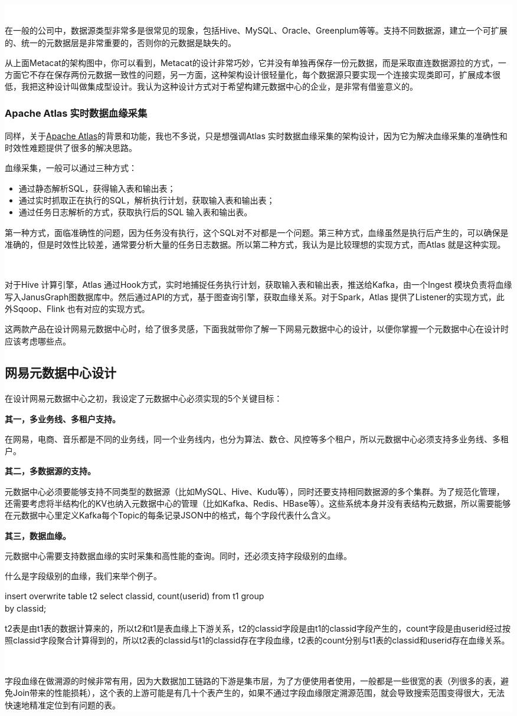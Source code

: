 <img src="https://static001.geekbang.org/resource/image/ca/3f/ca1fd21c2109b921c680008469dd663f.jpg" alt="">

在一般的公司中，数据源类型非常多是很常见的现象，包括Hive、MySQL、Oracle、Greenplum等等。支持不同数据源，建立一个可扩展的、统一的元数据层是非常重要的，否则你的元数据是缺失的。

从上面Metacat的架构图中，你可以看到，Metacat的设计非常巧妙，它并没有单独再保存一份元数据，而是采取直连数据源拉的方式，一方面它不存在保存两份元数据一致性的问题，另一方面，这种架构设计很轻量化，每个数据源只要实现一个连接实现类即可，扩展成本很低，我把这种设计叫做集成型设计。我认为这种设计方式对于希望构建元数据中心的企业，是非常有借鉴意义的。

### Apache Atlas 实时数据血缘采集

同样，关于[Apache Atlas](http://atlas.apache.org/)的背景和功能，我也不多说，只是想强调Atlas 实时数据血缘采集的架构设计，因为它为解决血缘采集的准确性和时效性难题提供了很多的解决思路。

血缘采集，一般可以通过三种方式：

- 通过静态解析SQL，获得输入表和输出表；
- 通过实时抓取正在执行的SQL，解析执行计划，获取输入表和输出表；
- 通过任务日志解析的方式，获取执行后的SQL 输入表和输出表。

第一种方式，面临准确性的问题，因为任务没有执行，这个SQL对不对都是一个问题。第三种方式，血缘虽然是执行后产生的，可以确保是准确的，但是时效性比较差，通常要分析大量的任务日志数据。所以第二种方式，我认为是比较理想的实现方式，而Atlas 就是这种实现。

<img src="https://static001.geekbang.org/resource/image/b9/8c/b96e93b2ea7548fbd8bcb15eab93988c.jpg" alt="">

对于Hive 计算引擎，Atlas 通过Hook方式，实时地捕捉任务执行计划，获取输入表和输出表，推送给Kafka，由一个Ingest 模块负责将血缘写入JanusGraph图数据库中。然后通过API的方式，基于图查询引擎，获取血缘关系。对于Spark，Atlas 提供了Listener的实现方式，此外Sqoop、Flink 也有对应的实现方式。

这两款产品在设计网易元数据中心时，给了很多灵感，下面我就带你了解一下网易元数据中心的设计，以便你掌握一个元数据中心在设计时应该考虑哪些点。

## 网易元数据中心设计

在设计网易元数据中心之初，我设定了元数据中心必须实现的5个关键目标：

**其一，多业务线、多租户支持。**

在网易，电商、音乐都是不同的业务线，同一个业务线内，也分为算法、数仓、风控等多个租户，所以元数据中心必须支持多业务线、多租户。

**其二，多数据源的支持。**

元数据中心必须要能够支持不同类型的数据源（比如MySQL、Hive、Kudu等），同时还要支持相同数据源的多个集群。为了规范化管理，还需要考虑将半结构化的KV也纳入元数据中心的管理（比如Kafka、Redis、HBase等）。这些系统本身并没有表结构元数据，所以需要能够在元数据中心里定义Kafka每个Topic的每条记录JSON中的格式，每个字段代表什么含义。

**其三，数据血缘。**

元数据中心需要支持数据血缘的实时采集和高性能的查询。同时，还必须支持字段级别的血缘。

什么是字段级别的血缘，我们来举个例子。

> 
<p>insert overwrite table t2 select classid, count(userid) from t1 group<br>
by classid;</p>


t2表是由t1表的数据计算来的，所以t2和t1是表血缘上下游关系，t2的classid字段是由t1的classid字段产生的，count字段是由userid经过按照classid字段聚合计算得到的，所以t2表的classid与t1的classid存在字段血缘，t2表的count分别与t1表的classid和userid存在血缘关系。

<img src="https://static001.geekbang.org/resource/image/10/31/10215ac91d081d84a53ee72deb1fad31.jpg" alt="">

字段血缘在做溯源的时候非常有用，因为大数据加工链路的下游是集市层，为了方便使用者使用，一般都是一些很宽的表（列很多的表，避免Join带来的性能损耗），这个表的上游可能是有几十个表产生的，如果不通过字段血缘限定溯源范围，就会导致搜索范围变得很大，无法快速地精准定位到有问题的表。
